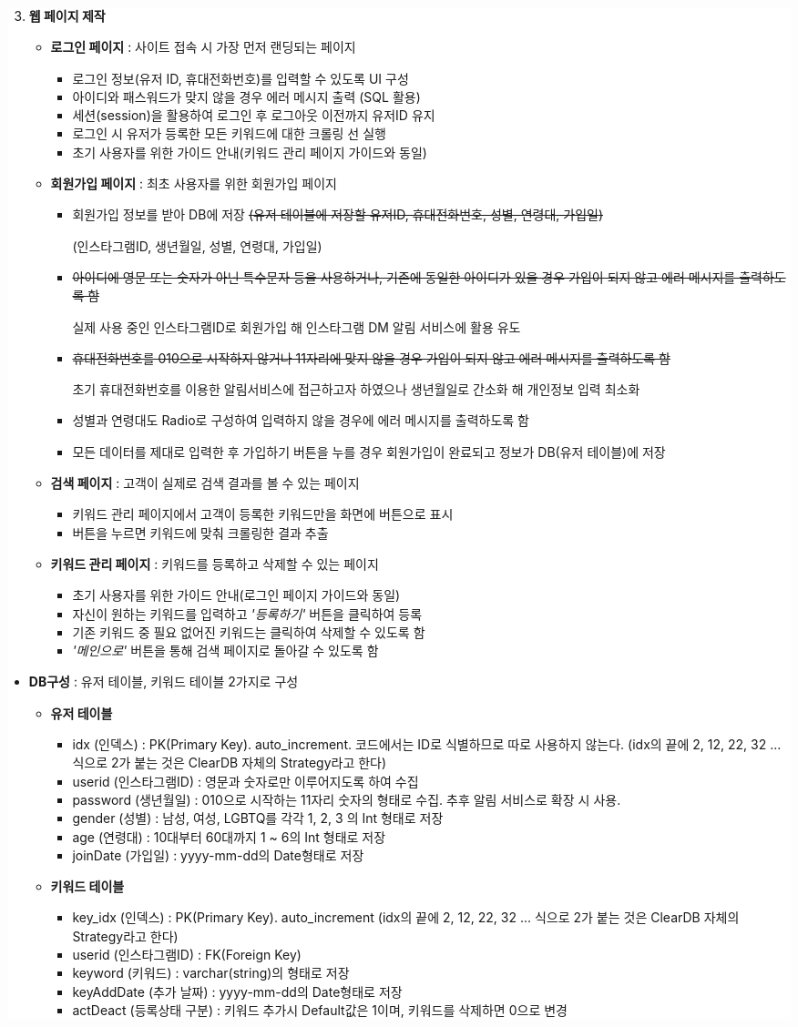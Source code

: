    
  
3. **웹 페이지 제작**

   - **로그인 페이지** : 사이트 접속 시 가장 먼저 랜딩되는 페이지
     
     - 로그인 정보(유저 ID, 휴대전화번호)를 입력할 수 있도록 UI 구성
     - 아이디와 패스워드가 맞지 않을 경우 에러 메시지 출력 (SQL 활용)
     - 세션(session)을 활용하여 로그인 후 로그아웃 이전까지 유저ID 유지
     - 로그인 시 유저가 등록한 모든 키워드에 대한 크롤링 선 실행
     - 초기 사용자를 위한 가이드 안내(키워드 관리 페이지 가이드와 동일)
     
   - **회원가입 페이지** : 최초 사용자를 위한 회원가입 페이지

     - 회원가입 정보를 받아 DB에 저장 ~~(유저 테이블에 저장할 유저ID, 휴대전화번호, 성별, 연령대, 가입일)~~

       (인스타그램ID, 생년월일, 성별, 연령대, 가입일)

     - ~~아이디에 영문 또는 숫자가 아닌 특수문자 등을 사용하거나, 기존에 동일한 아이디가 있을 경우 가입이 되지 않고 에러 메시지를 출력하도록 함~~

       실제 사용 중인 인스타그램ID로 회원가입 해 인스타그램 DM 알림 서비스에 활용 유도

     - ~~휴대전화번호를 010으로 시작하지 않거나 11자리에 맞지 않을 경우 가입이 되지 않고 에러 메시지를 출력하도록 함~~

       초기 휴대전화번호를 이용한 알림서비스에 접근하고자 하였으나 생년월일로 간소화 해 개인정보 입력 최소화

     - 성별과 연령대도 Radio로 구성하여 입력하지 않을 경우에 에러 메시지를 출력하도록 함

     - 모든 데이터를 제대로 입력한 후 가입하기 버튼을 누를 경우 회원가입이 완료되고 정보가 DB(유저 테이블)에 저장

   - **검색 페이지** : 고객이 실제로 검색 결과를 볼 수 있는 페이지
     
     - 키워드 관리 페이지에서 고객이 등록한 키워드만을 화면에 버튼으로 표시
     - 버튼을 누르면 키워드에 맞춰 크롤링한 결과 추출
     
   - **키워드 관리 페이지** : 키워드를 등록하고 삭제할 수 있는 페이지
     
     - 초기 사용자를 위한 가이드 안내(로그인 페이지 가이드와 동일)
     - 자신이 원하는 키워드를 입력하고 *'등록하기'* 버튼을 클릭하여 등록
     - 기존 키워드 중 필요 없어진 키워드는 클릭하여 삭제할 수 있도록 함
     - *'메인으로'* 버튼을 통해 검색 페이지로 돌아갈 수 있도록 함
     
     

- **DB구성** : 유저 테이블, 키워드 테이블 2가지로 구성

  - **유저 테이블**
    - idx (인덱스) : PK(Primary Key). auto_increment. 코드에서는 ID로 식별하므로 따로 사용하지 않는다. (idx의 끝에 2, 12, 22, 32 ... 식으로 2가 붙는 것은 ClearDB 자체의 Strategy라고 한다)
    - userid (인스타그램ID) : 영문과 숫자로만 이루어지도록 하여 수집
    - password (생년월일) : 010으로 시작하는 11자리 숫자의 형태로 수집. 추후 알림 서비스로 확장 시 사용.
    - gender (성별) : 남성, 여성, LGBTQ를 각각 1, 2, 3 의 Int 형태로 저장
    - age (연령대) : 10대부터 60대까지 1 ~ 6의 Int 형태로 저장 
    - joinDate (가입일) : yyyy-mm-dd의 Date형태로 저장

  

  - **키워드 테이블**
    - key_idx (인덱스) : PK(Primary Key). auto_increment (idx의 끝에 2, 12, 22, 32 ... 식으로 2가 붙는 것은 ClearDB 자체의 Strategy라고 한다)
    - userid (인스타그램ID) : FK(Foreign Key)
    - keyword (키워드) : varchar(string)의 형태로 저장
    - keyAddDate (추가 날짜) : yyyy-mm-dd의 Date형태로 저장
    - actDeact (등록상태 구분) : 키워드 추가시 Default값은 1이며, 키워드를 삭제하면 0으로 변경
  